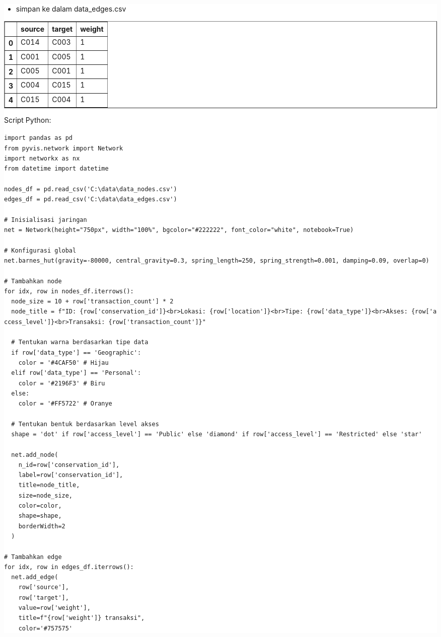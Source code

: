 - simpan ke dalam data_edges.csv
<div><style scoped>    .dataframe tbody tr th:only-of-type {        vertical-align: middle;    }    .dataframe tbody tr th {        vertical-align: top;    }    .dataframe thead th {        text-align: right;    }</style><table border="1" class="dataframe">  <thead>    <tr style="text-align: right;">      <th></th>      <th>source</th>      <th>target</th>      <th>weight</th>    </tr>  </thead>  <tbody>    <tr>      <th>0</th>      <td>C014</td>      <td>C003</td>      <td>1</td>    </tr>    <tr>      <th>1</th>      <td>C001</td>      <td>C005</td>      <td>1</td>    </tr>    <tr>      <th>2</th>      <td>C005</td>      <td>C001</td>      <td>1</td>    </tr>    <tr>      <th>3</th>      <td>C004</td>      <td>C015</td>      <td>1</td>    </tr>    <tr>      <th>4</th>      <td>C015</td>      <td>C004</td>      <td>1</td>    </tr>  </tbody></table></div>

Script Python:
```
import pandas as pd
from pyvis.network import Network
import networkx as nx
from datetime import datetime

nodes_df = pd.read_csv('C:\data\data_nodes.csv')
edges_df = pd.read_csv('C:\data\data_edges.csv')

# Inisialisasi jaringan
net = Network(height="750px", width="100%", bgcolor="#222222", font_color="white", notebook=True)

# Konfigurasi global
net.barnes_hut(gravity=-80000, central_gravity=0.3, spring_length=250, spring_strength=0.001, damping=0.09, overlap=0)

# Tambahkan node
for idx, row in nodes_df.iterrows():
  node_size = 10 + row['transaction_count'] * 2
  node_title = f"ID: {row['conservation_id']}<br>Lokasi: {row['location']}<br>Tipe: {row['data_type']}<br>Akses: {row['access_level']}<br>Transaksi: {row['transaction_count']}"
  
  # Tentukan warna berdasarkan tipe data
  if row['data_type'] == 'Geographic':
    color = '#4CAF50' # Hijau
  elif row['data_type'] == 'Personal':
    color = '#2196F3' # Biru
  else:
    color = '#FF5722' # Oranye
  
  # Tentukan bentuk berdasarkan level akses
  shape = 'dot' if row['access_level'] == 'Public' else 'diamond' if row['access_level'] == 'Restricted' else 'star'
  
  net.add_node(
    n_id=row['conservation_id'],
    label=row['conservation_id'],
    title=node_title,
    size=node_size,
    color=color,
    shape=shape,
    borderWidth=2
  )

# Tambahkan edge
for idx, row in edges_df.iterrows():
  net.add_edge(
    row['source'],
    row['target'],
    value=row['weight'],
    title=f"{row['weight']} transaksi",
    color='#757575'
```